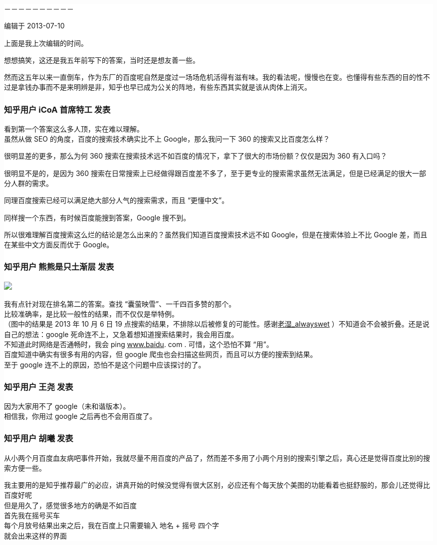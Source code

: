 －－－－－－－－－－

编辑于 2013-07-10

上面是我上次编辑的时间。

想想搞笑，这还是我五年前写下的答案，当时还是想友善一些。

然而这五年以来一直倒车，作为东厂的百度呢自然是度过一场场危机活得有滋有味。我的看法呢，慢慢也在变。也懂得有些东西的目的性不过是拿钱办事而不是来明辨是非，知乎也早已成为公关的阵地，有些东西其实就是该从肉体上消灭。
    
    
    
    
### 知乎用户 iCoA 首席特工 发表
    
看到第一个答案这么多人顶，实在难以理解。  
虽然从做 SEO 的角度，百度的搜索技术确实比不上 Google，那么我问一下 360 的搜索又比百度怎么样？

很明显差的更多，那么为何 360 搜索在搜索技术远不如百度的情况下，拿下了很大的市场份额？仅仅是因为 360 有入口吗？

很明显不是的，是因为 360 搜索在日常搜索上已经做得跟百度差不多了，至于更专业的搜索需求虽然无法满足，但是已经满足的很大一部分人群的需求。

同理百度搜索已经可以满足绝大部分人气的搜索需求，而且 “更懂中文”。

同样搜一个东西，有时候百度能搜到答案，Google 搜不到。

所以很难理解百度搜索这么烂的结论是怎么出来的？虽然我们知道百度搜索技术远不如 Google，但是在搜索体验上不比 Google 差，而且在某些中文方面反而优于 Google。
    
    
    
    
### 知乎用户 熊熊是只土渐层 发表
    
![](https://images.weserv.nl/?url=https%3A//pic3.zhimg.com/13217864d539755ca3041b98ba611f75_r.jpg%3Fsource%3D1940ef5c)

  
我有点针对现在排名第二的答案。查找 “囊萤映雪”、一千四百多赞的那个。  
比较准确率，是比较一般性的结果，而不仅仅是举特例。  
（图中的结果是 2013 年 10 月 6 日 19 点搜索的结果，不排除以后被修复的可能性。感谢[老湿\_alwayswet](https://link.zhihu.com/?target=http%3A//weibo.com/alwayswet) ）不知道会不会被折叠。还是说自己的想法：google 死命连不上，又急着想知道搜索结果时，我会用百度。  
不知道此时网络是否通畅时，我会 ping www.baidu. com . 可惜，这个恐怕不算 “用”。  
百度知道中确实有很多有用的内容，但 google 爬虫也会扫描这些网页，而且可以方便的搜索到结果。  
至于 google 连不上的原因，恐怕不是这个问题中应该探讨的了。
    
    
    
    
### 知乎用户 王尧 发表
    
因为大家用不了 google（未和谐版本）。  
相信我，你用过 google 之后再也不会用百度了。
    
    
    
    
### 知乎用户 胡曦 发表
    
从小两个月百度血友病吧事件开始，我就尽量不用百度的产品了，然而差不多用了小两个月别的搜索引擎之后，真心还是觉得百度比别的搜索方便一些。

我主要用的是知乎推荐最广的必应，讲真开始的时候没觉得有很大区别，必应还有个每天放个美图的功能看着也挺舒服的，那会儿还觉得比百度好呢  
但是用久了，感觉很多地方的确是不如百度  
首先我在摇号买车  
每个月放号结果出来之后，我在百度上只需要输入 地名 + 摇号 四个字  
就会出来这样的界面  
